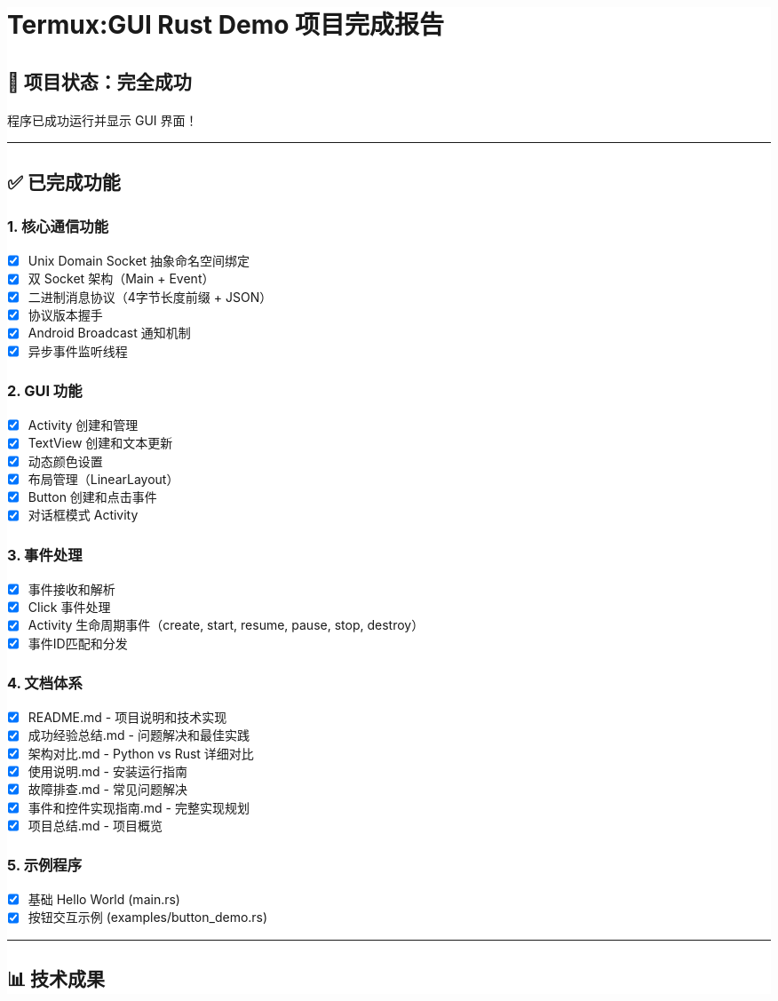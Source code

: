 # Termux:GUI Rust Demo 项目完成报告

## 🎉 项目状态：完全成功

程序已成功运行并显示 GUI 界面！

---

## ✅ 已完成功能

### 1. 核心通信功能
- [x] Unix Domain Socket 抽象命名空间绑定
- [x] 双 Socket 架构（Main + Event）
- [x] 二进制消息协议（4字节长度前缀 + JSON）
- [x] 协议版本握手
- [x] Android Broadcast 通知机制
- [x] 异步事件监听线程

### 2. GUI 功能
- [x] Activity 创建和管理
- [x] TextView 创建和文本更新
- [x] 动态颜色设置
- [x] 布局管理（LinearLayout）
- [x] Button 创建和点击事件
- [x] 对话框模式 Activity

### 3. 事件处理
- [x] 事件接收和解析
- [x] Click 事件处理
- [x] Activity 生命周期事件（create, start, resume, pause, stop, destroy）
- [x] 事件ID匹配和分发

### 4. 文档体系
- [x] README.md - 项目说明和技术实现
- [x] 成功经验总结.md - 问题解决和最佳实践
- [x] 架构对比.md - Python vs Rust 详细对比
- [x] 使用说明.md - 安装运行指南
- [x] 故障排查.md - 常见问题解决
- [x] 事件和控件实现指南.md - 完整实现规划
- [x] 项目总结.md - 项目概览

### 5. 示例程序
- [x] 基础 Hello World (main.rs)
- [x] 按钮交互示例 (examples/button_demo.rs)

---

## 📊 技术成果
